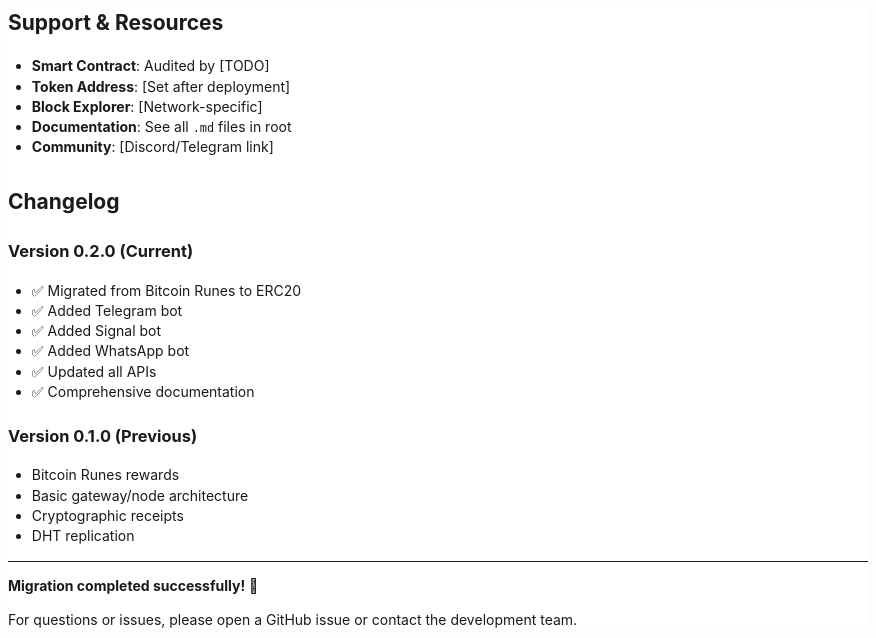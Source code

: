 ## Support & Resources

- **Smart Contract**: Audited by [TODO]
- **Token Address**: [Set after deployment]
- **Block Explorer**: [Network-specific]
- **Documentation**: See all `.md` files in root
- **Community**: [Discord/Telegram link]

## Changelog

### Version 0.2.0 (Current)
- ✅ Migrated from Bitcoin Runes to ERC20
- ✅ Added Telegram bot
- ✅ Added Signal bot
- ✅ Added WhatsApp bot
- ✅ Updated all APIs
- ✅ Comprehensive documentation

### Version 0.1.0 (Previous)
- Bitcoin Runes rewards
- Basic gateway/node architecture
- Cryptographic receipts
- DHT replication

---

**Migration completed successfully!** 🎉

For questions or issues, please open a GitHub issue or contact the development team.
